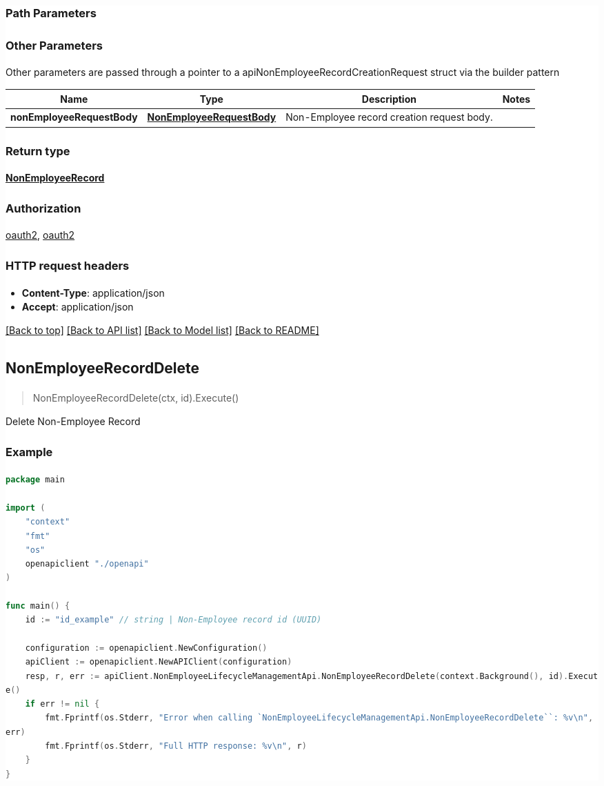 ### Path Parameters



### Other Parameters

Other parameters are passed through a pointer to a apiNonEmployeeRecordCreationRequest struct via the builder pattern


Name | Type | Description  | Notes
------------- | ------------- | ------------- | -------------
 **nonEmployeeRequestBody** | [**NonEmployeeRequestBody**](NonEmployeeRequestBody.md) | Non-Employee record creation request body. | 

### Return type

[**NonEmployeeRecord**](NonEmployeeRecord.md)

### Authorization

[oauth2](../README.md#oauth2), [oauth2](../README.md#oauth2)

### HTTP request headers

- **Content-Type**: application/json
- **Accept**: application/json

[[Back to top]](#) [[Back to API list]](../README.md#documentation-for-api-endpoints)
[[Back to Model list]](../README.md#documentation-for-models)
[[Back to README]](../README.md)


## NonEmployeeRecordDelete

> NonEmployeeRecordDelete(ctx, id).Execute()

Delete Non-Employee Record



### Example

```go
package main

import (
    "context"
    "fmt"
    "os"
    openapiclient "./openapi"
)

func main() {
    id := "id_example" // string | Non-Employee record id (UUID)

    configuration := openapiclient.NewConfiguration()
    apiClient := openapiclient.NewAPIClient(configuration)
    resp, r, err := apiClient.NonEmployeeLifecycleManagementApi.NonEmployeeRecordDelete(context.Background(), id).Execute()
    if err != nil {
        fmt.Fprintf(os.Stderr, "Error when calling `NonEmployeeLifecycleManagementApi.NonEmployeeRecordDelete``: %v\n", err)
        fmt.Fprintf(os.Stderr, "Full HTTP response: %v\n", r)
    }
}
```
